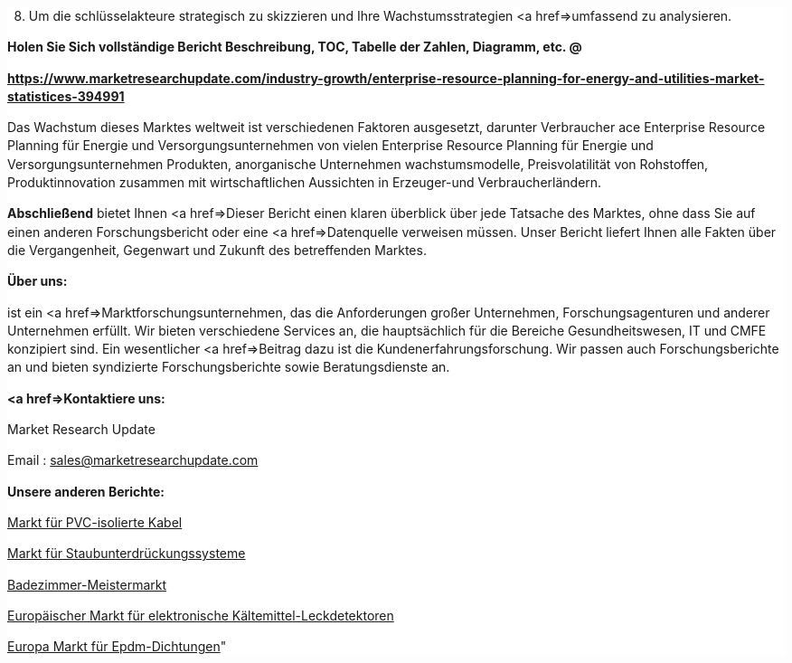 8) Um die schlüsselakteure strategisch zu skizzieren und Ihre Wachstumsstrategien <a href=>umfassend</a> zu analysieren.



<strong>Holen Sie Sich vollständige Bericht Beschreibung, TOC, Tabelle der Zahlen, Diagramm, etc. @ </strong>

<strong><a href=https://www.marketresearchupdate.com/industry-growth/enterprise-resource-planning-for-energy-and-utilities-market-statistices-394991>https://www.marketresearchupdate.com/industry-growth/enterprise-resource-planning-for-energy-and-utilities-market-statistices-394991</a></font></strong>

Das Wachstum dieses Marktes weltweit ist verschiedenen Faktoren ausgesetzt, darunter Verbraucher ace Enterprise Resource Planning für Energie und Versorgungsunternehmen von vielen Enterprise Resource Planning für Energie und Versorgungsunternehmen Produkten, anorganische Unternehmen wachstumsmodelle, Preisvolatilität von Rohstoffen, Produktinnovation zusammen mit wirtschaftlichen Aussichten in Erzeuger-und Verbraucherländern.



<strong>Abschließend</strong> bietet Ihnen <a href=>Dieser</a> Bericht einen klaren überblick über jede Tatsache des Marktes, ohne dass Sie auf einen anderen Forschungsbericht oder eine <a href=>Datenquelle</a> verweisen müssen. Unser Bericht liefert Ihnen alle Fakten über die Vergangenheit, Gegenwart und Zukunft des betreffenden Marktes.



<strong>Über uns:</strong>

 ist ein <a href=>Marktfors</a>chungsunternehmen, das die Anforderungen großer Unternehmen, Forschungsagenturen und anderer Unternehmen erfüllt. Wir bieten verschiedene Services an, die hauptsächlich für die Bereiche Gesundheitswesen, IT und CMFE konzipiert sind. Ein wesentlicher <a href=>Beitrag</a> dazu ist die Kundenerfahrungsforschung. Wir passen auch Forschungsberichte an und bieten syndizierte Forschungsberichte sowie Beratungsdienste an.



<strong><a href=>Kontaktiere uns:</a></strong>

Market Research Update

Email : sales@marketresearchupdate.com



<strong>Unsere anderen Berichte:</strong>

<a href=https://www.linkedin.com/pulse/pvc-insulated-cable-market-size-region-outlook>Markt für PVC-isolierte Kabel</a>

<a href=https://www.linkedin.com/pulse/dust-suppression-systems-market-top>Markt für Staubunterdrückungssysteme</a>

<a href=https://www.linkedin.com/pulse/bathroom-master-market-outlooks-2023-size-shares>Badezimmer-Meistermarkt</a>

<a href=https://www.linkedin.com/pulse/europe-electronic-refrigerant-leak-detector-market-size>Europäischer Markt für elektronische Kältemittel-Leckdetektoren</a>

<a href=https://www.linkedin.com/pulse/europe-epdm-seals-market-2030-future-demand>Europa Markt für Epdm-Dichtungen</a>"
